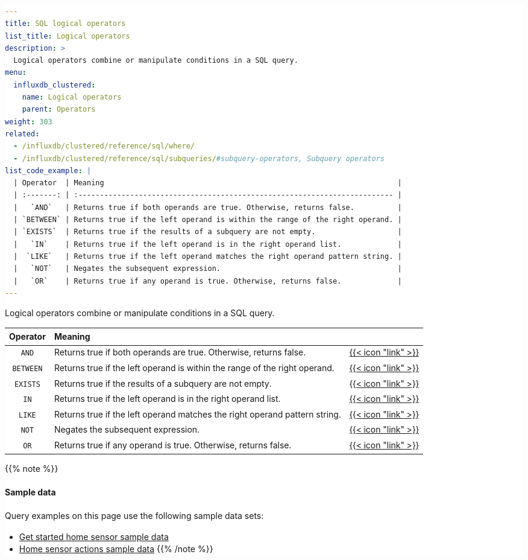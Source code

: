 ```yaml
---
title: SQL logical operators
list_title: Logical operators
description: >
  Logical operators combine or manipulate conditions in a SQL query.
menu:
  influxdb_clustered:
    name: Logical operators
    parent: Operators
weight: 303
related:
  - /influxdb/clustered/reference/sql/where/
  - /influxdb/clustered/reference/sql/subqueries/#subquery-operators, Subquery operators
list_code_example: |
  | Operator  | Meaning                                                                    |
  | :-------: | :------------------------------------------------------------------------- |
  |   `AND`   | Returns true if both operands are true. Otherwise, returns false.          |
  | `BETWEEN` | Returns true if the left operand is within the range of the right operand. |
  | `EXISTS`  | Returns true if the results of a subquery are not empty.                   |
  |   `IN`    | Returns true if the left operand is in the right operand list.             |
  |  `LIKE`   | Returns true if the left operand matches the right operand pattern string. |
  |   `NOT`   | Negates the subsequent expression.                                         |
  |   `OR`    | Returns true if any operand is true. Otherwise, returns false.             |
---
```


Logical operators combine or manipulate conditions in a SQL query.

| Operator  | Meaning                                                                    |                                 |
| :-------: | :------------------------------------------------------------------------- | :------------------------------ |
|   `AND`   | Returns true if both operands are true. Otherwise, returns false.          | [{{< icon "link" >}}](#and)     |
| `BETWEEN` | Returns true if the left operand is within the range of the right operand. | [{{< icon "link" >}}](#between) |
| `EXISTS`  | Returns true if the results of a subquery are not empty.                   | [{{< icon "link" >}}](#exists)  |
|   `IN`    | Returns true if the left operand is in the right operand list.             | [{{< icon "link" >}}](#in)      |
|  `LIKE`   | Returns true if the left operand matches the right operand pattern string. | [{{< icon "link" >}}](#like)    |
|   `NOT`   | Negates the subsequent expression.                                         | [{{< icon "link" >}}](#not)     |
|   `OR`    | Returns true if any operand is true. Otherwise, returns false.             | [{{< icon "link" >}}](#or)      |

{{% note %}}
#### Sample data

Query examples on this page use the following sample data sets:

- [Get started home sensor sample data](/influxdb/clustered/reference/sample-data/#get-started-home-sensor-data)
- [Home sensor actions sample data](/influxdb/clustered/reference/sample-data/#home-sensor-actions-data)
{{% /note %}}
